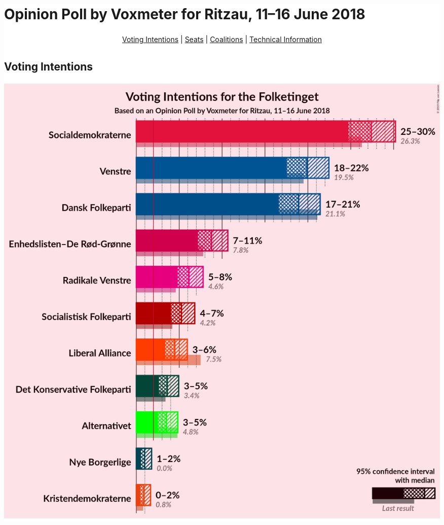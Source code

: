 # Opinion Poll by Voxmeter for Ritzau, 11–16 June 2018

<p align="center"><a href="#voting-intentions">Voting Intentions</a> | <a href="#seats">Seats</a> | <a href="#coalitions">Coalitions</a> | <a href="#technical-information">Technical Information</a></p>

## Voting Intentions

![Graph with voting intentions not yet produced](2018-06-16-Voxmeter.png "Voting Intentions")
